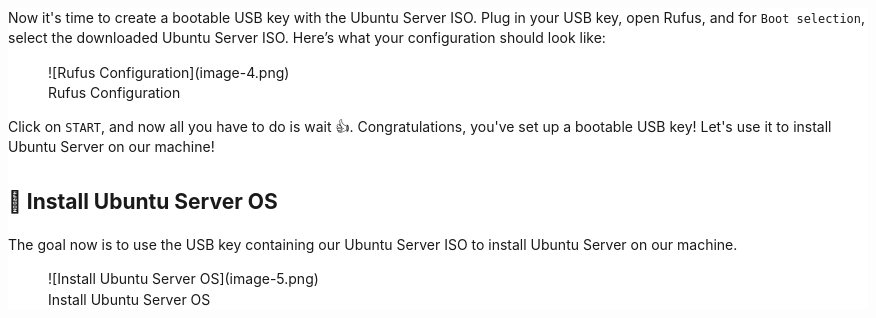 Now it's time to create a bootable USB key with the Ubuntu Server ISO. Plug in your USB key, open Rufus, and for `Boot selection`, select the downloaded Ubuntu Server ISO. Here’s what your configuration should look like:

<figure markdown="span">
  ![Rufus Configuration](image-4.png)
  <figcaption>Rufus Configuration</figcaption>
</figure>

Click on `START`, and now all you have to do is wait 👍. Congratulations, you've set up a bootable USB key! Let's use it to install Ubuntu Server on our machine!

## 🐧 Install Ubuntu Server OS

The goal now is to use the USB key containing our Ubuntu Server ISO to install Ubuntu Server on our machine.

<figure markdown="span">
  ![Install Ubuntu Server OS](image-5.png)
  <figcaption>Install Ubuntu Server OS</figcaption>
</figure>
